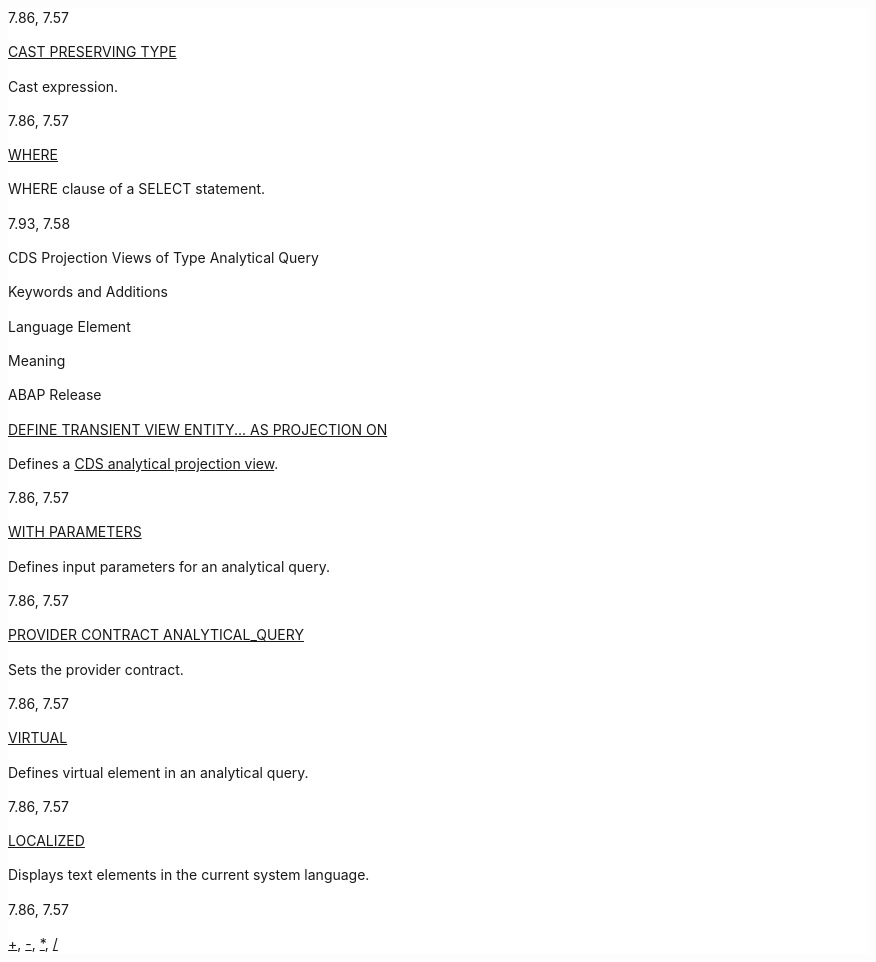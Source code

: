 7.86, 7.57

[CAST PRESERVING TYPE](https://help.sap.com/doc/abapdocu_latest_index_htm/latest/en-US/abencds_proj_view_element.htm)

Cast expression.

7.86, 7.57

[WHERE](https://help.sap.com/doc/abapdocu_latest_index_htm/latest/en-US/abencds_interface_cond_expr.htm)

WHERE clause of a SELECT statement.

7.93, 7.58

CDS Projection Views of Type Analytical Query   

Keywords and Additions

Language Element

Meaning

ABAP Release

[DEFINE TRANSIENT VIEW ENTITY... AS PROJECTION ON](https://help.sap.com/doc/abapdocu_latest_index_htm/latest/en-US/abencds_define_view_as_analytical.htm)

Defines a [CDS analytical projection view](https://help.sap.com/doc/abapdocu_latest_index_htm/latest/en-US/abencds_analytical_pv_glosry.htm "Glossary Entry").

7.86, 7.57

[WITH PARAMETERS](https://help.sap.com/doc/abapdocu_latest_index_htm/latest/en-US/abencds_parameter_list_apv.htm)

Defines input parameters for an analytical query.

7.86, 7.57

[PROVIDER CONTRACT ANALYTICAL\_QUERY](https://help.sap.com/doc/abapdocu_latest_index_htm/latest/en-US/abencds_pv_provider_contract.htm)

Sets the provider contract.

7.86, 7.57

[VIRTUAL](https://help.sap.com/doc/abapdocu_latest_index_htm/latest/en-US/abencds_element_apv.htm)

Defines virtual element in an analytical query.

7.86, 7.57

[LOCALIZED](https://help.sap.com/doc/abapdocu_latest_index_htm/latest/en-US/abencds_element_apv.htm)

Displays text elements in the current system language.

7.86, 7.57

[+](https://help.sap.com/doc/abapdocu_latest_index_htm/latest/en-US/abencds_element_apv.htm), [\-](https://help.sap.com/doc/abapdocu_latest_index_htm/latest/en-US/abencds_element_apv.htm), [\*](https://help.sap.com/doc/abapdocu_latest_index_htm/latest/en-US/abencds_element_apv.htm), [/](https://help.sap.com/doc/abapdocu_latest_index_htm/latest/en-US/abencds_element_apv.htm)
